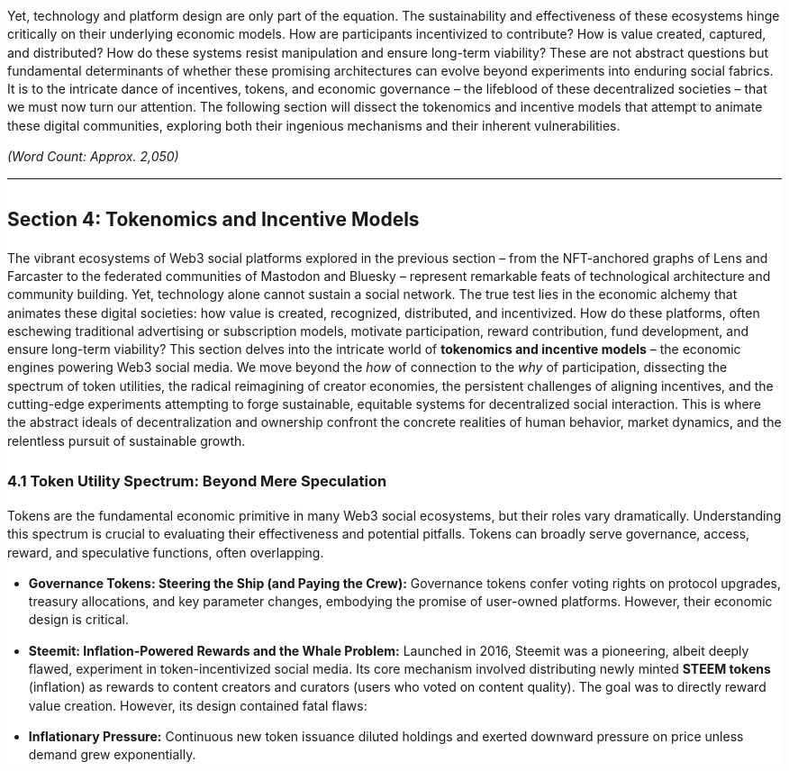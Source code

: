 Yet, technology and platform design are only part of the equation. The sustainability and effectiveness of these ecosystems hinge critically on their underlying economic models. How are participants incentivized to contribute? How is value created, captured, and distributed? How do these systems resist manipulation and ensure long-term viability? These are not abstract questions but fundamental determinants of whether these promising architectures can evolve beyond experiments into enduring social fabrics. It is to the intricate dance of incentives, tokens, and economic governance – the lifeblood of these decentralized societies – that we must now turn our attention. The following section will dissect the tokenomics and incentive models that attempt to animate these digital communities, exploring both their ingenious mechanisms and their inherent vulnerabilities.

*(Word Count: Approx. 2,050)*



---





## Section 4: Tokenomics and Incentive Models

The vibrant ecosystems of Web3 social platforms explored in the previous section – from the NFT-anchored graphs of Lens and Farcaster to the federated communities of Mastodon and Bluesky – represent remarkable feats of technological architecture and community building. Yet, technology alone cannot sustain a social network. The true test lies in the economic alchemy that animates these digital societies: how value is created, recognized, distributed, and incentivized. How do these platforms, often eschewing traditional advertising or subscription models, motivate participation, reward contribution, fund development, and ensure long-term viability? This section delves into the intricate world of **tokenomics and incentive models** – the economic engines powering Web3 social media. We move beyond the *how* of connection to the *why* of participation, dissecting the spectrum of token utilities, the radical reimagining of creator economies, the persistent challenges of aligning incentives, and the cutting-edge experiments attempting to forge sustainable, equitable systems for decentralized social interaction. This is where the abstract ideals of decentralization and ownership confront the concrete realities of human behavior, market dynamics, and the relentless pursuit of sustainable growth.

### 4.1 Token Utility Spectrum: Beyond Mere Speculation

Tokens are the fundamental economic primitive in many Web3 social ecosystems, but their roles vary dramatically. Understanding this spectrum is crucial to evaluating their effectiveness and potential pitfalls. Tokens can broadly serve governance, access, reward, and speculative functions, often overlapping.

*   **Governance Tokens: Steering the Ship (and Paying the Crew):** Governance tokens confer voting rights on protocol upgrades, treasury allocations, and key parameter changes, embodying the promise of user-owned platforms. However, their economic design is critical.

*   **Steemit: Inflation-Powered Rewards and the Whale Problem:** Launched in 2016, Steemit was a pioneering, albeit deeply flawed, experiment in token-incentivized social media. Its core mechanism involved distributing newly minted **STEEM tokens** (inflation) as rewards to content creators and curators (users who voted on content quality). The goal was to directly reward value creation. However, its design contained fatal flaws:

*   **Inflationary Pressure:** Continuous new token issuance diluted holdings and exerted downward pressure on price unless demand grew exponentially.
